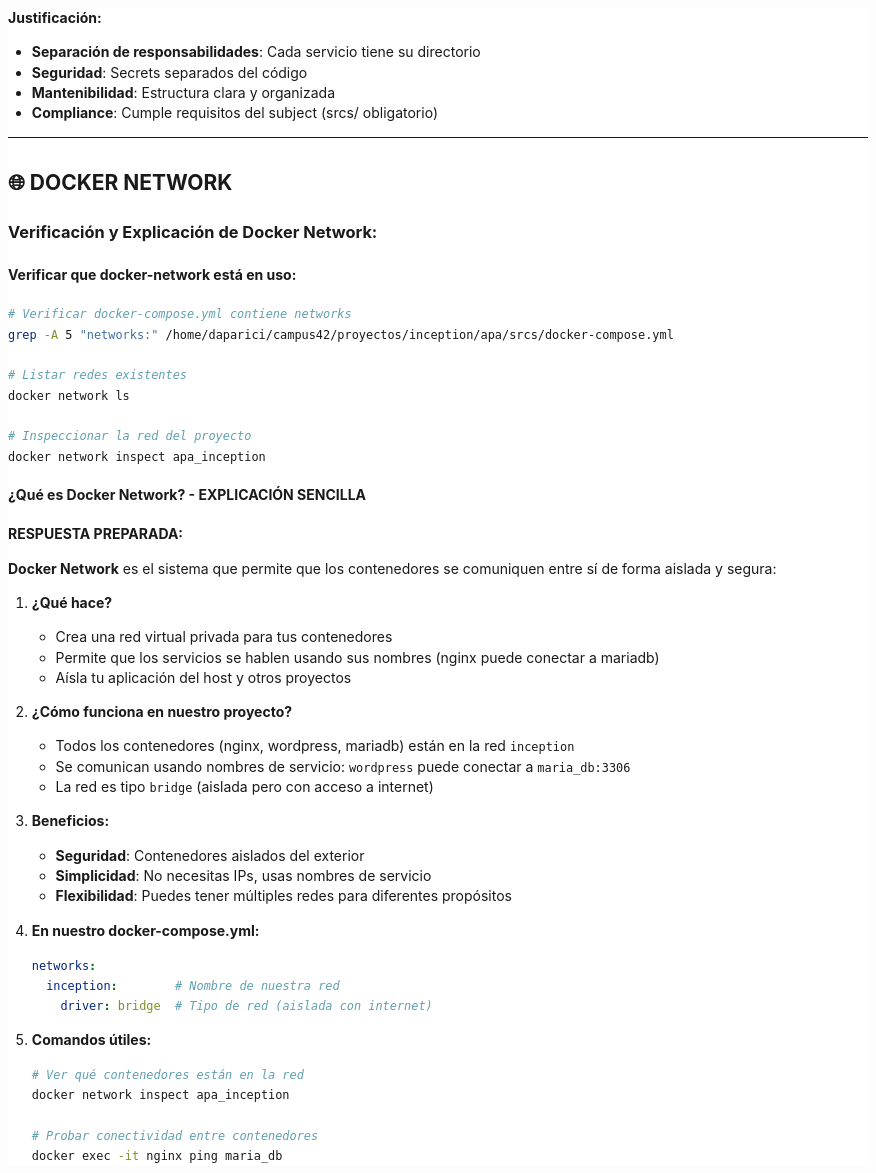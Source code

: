**Justificación:**
- **Separación de responsabilidades**: Cada servicio tiene su directorio
- **Seguridad**: Secrets separados del código
- **Mantenibilidad**: Estructura clara y organizada
- **Compliance**: Cumple requisitos del subject (srcs/ obligatorio)

---

## 🌐 **DOCKER NETWORK**

### **Verificación y Explicación de Docker Network:**

#### **Verificar que docker-network está en uso:**
```bash
# Verificar docker-compose.yml contiene networks
grep -A 5 "networks:" /home/daparici/campus42/proyectos/inception/apa/srcs/docker-compose.yml

# Listar redes existentes
docker network ls

# Inspeccionar la red del proyecto
docker network inspect apa_inception
```

#### **¿Qué es Docker Network? - EXPLICACIÓN SENCILLA**

**RESPUESTA PREPARADA:**

**Docker Network** es el sistema que permite que los contenedores se comuniquen entre sí de forma aislada y segura:

1. **¿Qué hace?**
   - Crea una red virtual privada para tus contenedores
   - Permite que los servicios se hablen usando sus nombres (nginx puede conectar a mariadb)
   - Aísla tu aplicación del host y otros proyectos

2. **¿Cómo funciona en nuestro proyecto?**
   - Todos los contenedores (nginx, wordpress, mariadb) están en la red `inception`
   - Se comunican usando nombres de servicio: `wordpress` puede conectar a `maria_db:3306`
   - La red es tipo `bridge` (aislada pero con acceso a internet)

3. **Beneficios:**
   - **Seguridad**: Contenedores aislados del exterior
   - **Simplicidad**: No necesitas IPs, usas nombres de servicio
   - **Flexibilidad**: Puedes tener múltiples redes para diferentes propósitos

4. **En nuestro docker-compose.yml:**
   ```yaml
   networks:
     inception:        # Nombre de nuestra red
       driver: bridge  # Tipo de red (aislada con internet)
   ```

5. **Comandos útiles:**
   ```bash
   # Ver qué contenedores están en la red
   docker network inspect apa_inception
   
   # Probar conectividad entre contenedores
   docker exec -it nginx ping maria_db
   ```
